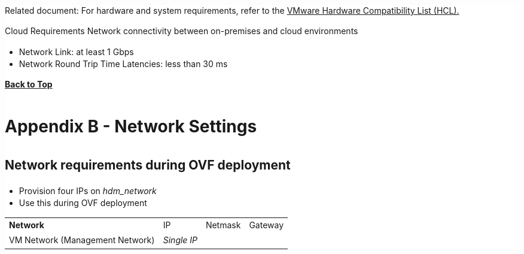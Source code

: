 

Related document: For hardware and system requirements, refer to the [VMware Hardware Compatibility List (HCL).](https://www.vmware.com/resources/compatibility/search.php)

   </td>
   <td>
   </td>
  </tr>
  <tr>
   <td>Cloud Requirements

   </td>
   <td>
   </td>
  </tr>
  <tr>
   <td>Network connectivity between on-premises and cloud environments



*   Network Link: at least 1 Gbps
*   Network Round Trip Time Latencies: less than 30 ms
   </td>
   <td>
   </td>
  </tr>
</table>



**[Back to Top](https://docs.google.com/document/d/1X1YOf2LQIT1hdGFygKmUgE2BGPs6QXKp/edit?ts=5f55d761#heading=h.pj7rznux9t2f)**


# 


# Appendix B - Network Settings


## Network requirements during OVF deployment



*   Provision four IPs on _hdm_network_
*   Use this during OVF deployment

<table>
  <tr>
   <td>
<strong>Network</strong>
   </td>
   <td>IP 
   </td>
   <td>Netmask
   </td>
   <td>Gateway
   </td>
  </tr>
  <tr>
   <td>VM Network (Management Network)
   </td>
   <td><em>Single IP</em>
   </td>
   <td>
   </td>
   <td>
   </td>
  </tr>